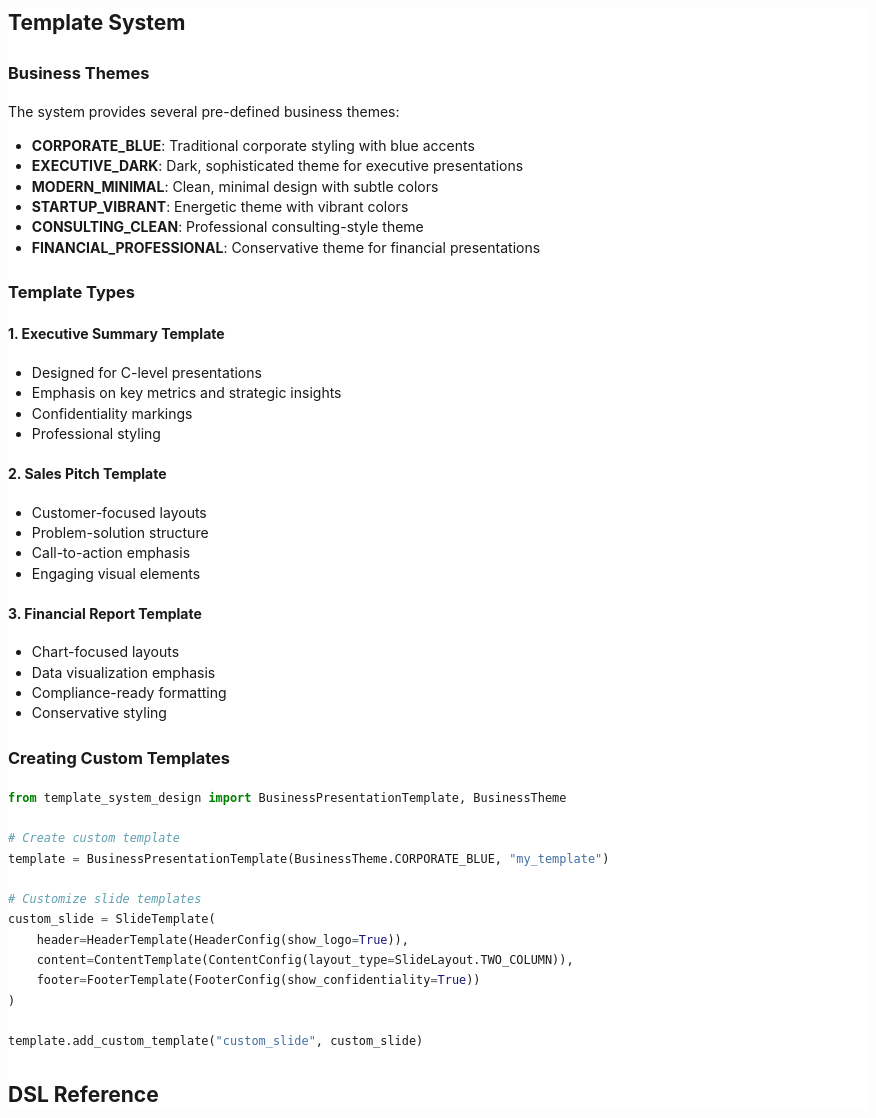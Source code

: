 ## Template System

### Business Themes

The system provides several pre-defined business themes:

- **CORPORATE_BLUE**: Traditional corporate styling with blue accents
- **EXECUTIVE_DARK**: Dark, sophisticated theme for executive presentations
- **MODERN_MINIMAL**: Clean, minimal design with subtle colors
- **STARTUP_VIBRANT**: Energetic theme with vibrant colors
- **CONSULTING_CLEAN**: Professional consulting-style theme
- **FINANCIAL_PROFESSIONAL**: Conservative theme for financial presentations

### Template Types

#### 1. Executive Summary Template
- Designed for C-level presentations
- Emphasis on key metrics and strategic insights
- Confidentiality markings
- Professional styling

#### 2. Sales Pitch Template
- Customer-focused layouts
- Problem-solution structure
- Call-to-action emphasis
- Engaging visual elements

#### 3. Financial Report Template
- Chart-focused layouts
- Data visualization emphasis
- Compliance-ready formatting
- Conservative styling

### Creating Custom Templates

```python
from template_system_design import BusinessPresentationTemplate, BusinessTheme

# Create custom template
template = BusinessPresentationTemplate(BusinessTheme.CORPORATE_BLUE, "my_template")

# Customize slide templates
custom_slide = SlideTemplate(
    header=HeaderTemplate(HeaderConfig(show_logo=True)),
    content=ContentTemplate(ContentConfig(layout_type=SlideLayout.TWO_COLUMN)),
    footer=FooterTemplate(FooterConfig(show_confidentiality=True))
)

template.add_custom_template("custom_slide", custom_slide)
```

## DSL Reference
